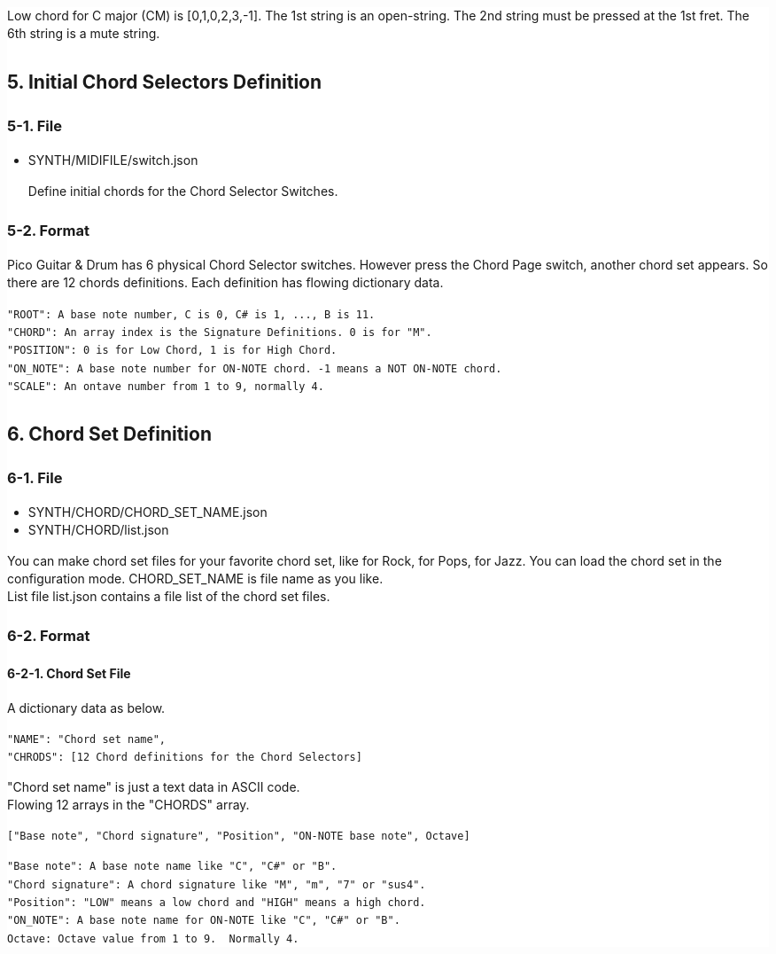 Low chord for C major (CM) is [0,1,0,2,3,-1].  The 1st string is an open-string.  The 2nd string must be pressed at the 1st fret.  The 6th string is a mute string.  

## 5. Initial Chord Selectors Definition
### 5-1. File
- SYNTH/MIDIFILE/switch.json  

	Define initial chords for the Chord Selector Switches.
 
### 5-2. Format
Pico Guitar & Drum has 6 physical Chord Selector switches.  However press the Chord Page switch, another chord set appears.  So there are 12 chords definitions.  Each definition has flowing dictionary data.  

```
"ROOT": A base note number, C is 0, C# is 1, ..., B is 11.  
"CHORD": An array index is the Signature Definitions. 0 is for "M".  
"POSITION": 0 is for Low Chord, 1 is for High Chord.  
"ON_NOTE": A base note number for ON-NOTE chord. -1 means a NOT ON-NOTE chord.  
"SCALE": An ontave number from 1 to 9, normally 4.  
```

## 6. Chord Set Definition
### 6-1. File
- SYNTH/CHORD/CHORD_SET_NAME.json  
- SYNTH/CHORD/list.json  

You can make chord set files for your favorite chord set, like for Rock, for Pops, for Jazz.  You can load the chord set in the configuration mode.  CHORD_SET_NAME is file name as you like.  
List file list.json contains a file list of the chord set files.  
 
### 6-2. Format
#### 6-2-1. Chord Set File
A dictionary data as below.  
```
"NAME": "Chord set name",  
"CHRODS": [12 Chord definitions for the Chord Selectors]  
```
"Chord set name" is just a text data in ASCII code.  
Flowing 12 arrays in the "CHORDS" array.  

```
["Base note", "Chord signature", "Position", "ON-NOTE base note", Octave]  

```

```
"Base note": A base note name like "C", "C#" or "B".  
"Chord signature": A chord signature like "M", "m", "7" or "sus4".  
"Position": "LOW" means a low chord and "HIGH" means a high chord.  
"ON_NOTE": A base note name for ON-NOTE like "C", "C#" or "B".  
Octave: Octave value from 1 to 9.  Normally 4.  
```
